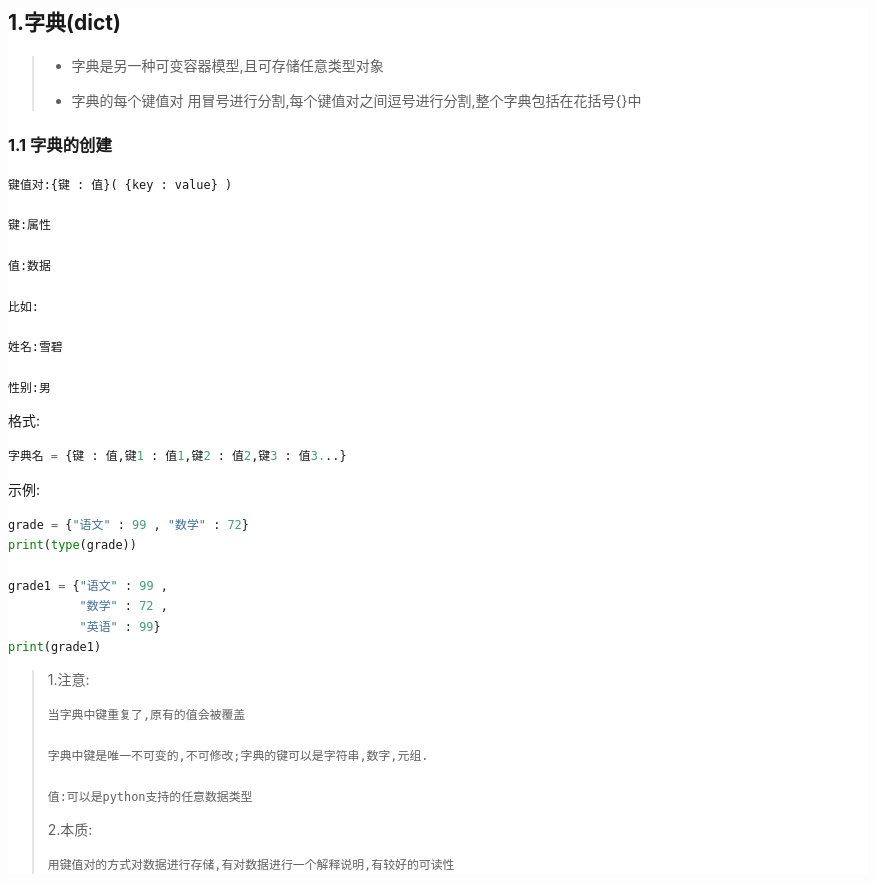 

## 1.字典(dict)



> - 字典是另一种可变容器模型,且可存储任意类型对象
>
> - 字典的每个键值对 用冒号进行分割,每个键值对之间逗号进行分割,整个字典包括在花括号{}中



### 1.1 字典的创建



```python
键值对:{键 : 值}( {key : value} )

键:属性

值:数据

比如:

姓名:雪碧

性别:男
```



格式:

```python
字典名 = {键 : 值,键1 : 值1,键2 : 值2,键3 : 值3...}
```



示例:

```python
grade = {"语文" : 99 , "数学" : 72}
print(type(grade))

grade1 = {"语文" : 99 ,
          "数学" : 72 ,
          "英语" : 99}
print(grade1)
```



> 1.注意:
>
> ```python
> 当字典中键重复了,原有的值会被覆盖
> 
> 字典中键是唯一不可变的,不可修改;字典的键可以是字符串,数字,元组.
> 
> 值:可以是python支持的任意数据类型
> ```
>
> 2.本质:
>
> ```python
> 用键值对的方式对数据进行存储,有对数据进行一个解释说明,有较好的可读性
> ```
